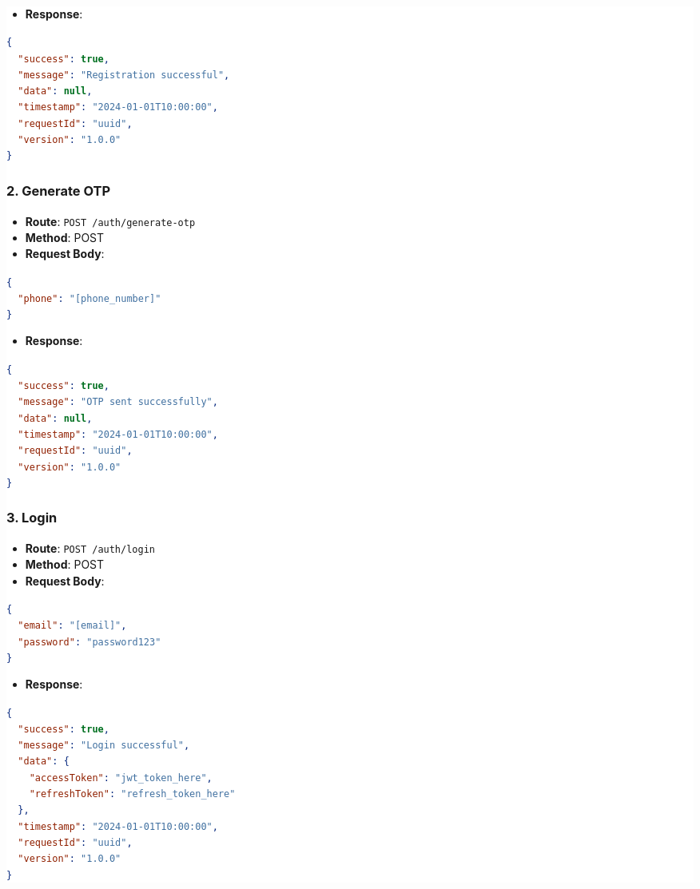 - **Response**:

```json
{
  "success": true,
  "message": "Registration successful",
  "data": null,
  "timestamp": "2024-01-01T10:00:00",
  "requestId": "uuid",
  "version": "1.0.0"
}
```

### 2. Generate OTP

- **Route**: `POST /auth/generate-otp`
- **Method**: POST
- **Request Body**:

```json
{
  "phone": "[phone_number]"
}
```

- **Response**:

```json
{
  "success": true,
  "message": "OTP sent successfully",
  "data": null,
  "timestamp": "2024-01-01T10:00:00",
  "requestId": "uuid",
  "version": "1.0.0"
}
```

### 3. Login

- **Route**: `POST /auth/login`
- **Method**: POST
- **Request Body**:

```json
{
  "email": "[email]",
  "password": "password123"
}
```

- **Response**:

```json
{
  "success": true,
  "message": "Login successful",
  "data": {
    "accessToken": "jwt_token_here",
    "refreshToken": "refresh_token_here"
  },
  "timestamp": "2024-01-01T10:00:00",
  "requestId": "uuid",
  "version": "1.0.0"
}
```
